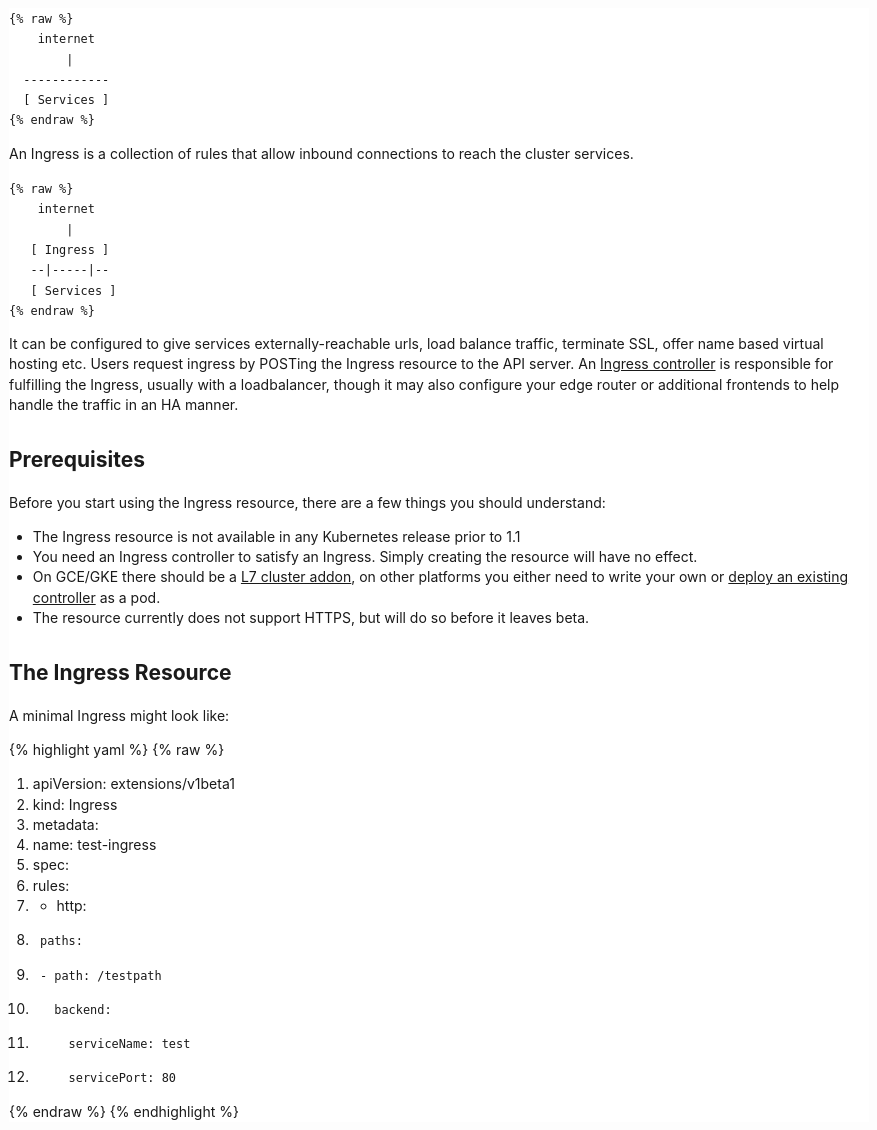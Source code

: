 ```
{% raw %}
    internet
        |
  ------------
  [ Services ]
{% endraw %}
```

An Ingress is a collection of rules that allow inbound connections to reach the cluster services.

```
{% raw %}
    internet
        |
   [ Ingress ]
   --|-----|--
   [ Services ]
{% endraw %}
```

It can be configured to give services externally-reachable urls, load balance traffic, terminate SSL, offer name based virtual hosting etc. Users request ingress by POSTing the Ingress resource to the API server. An [Ingress controller](#ingress-controllers) is responsible for fulfilling the Ingress, usually with a loadbalancer, though it may also configure your edge router or additional frontends to help handle the traffic in an HA manner.

## Prerequisites

Before you start using the Ingress resource, there are a few things you should understand:
* The Ingress resource is not available in any Kubernetes release prior to 1.1
* You need an Ingress controller to satisfy an Ingress. Simply creating the resource will have no effect.
* On GCE/GKE there should be a [L7 cluster addon](https://releases.k8s.io/HEAD/cluster/addons/cluster-loadbalancing/glbc/README.md#prerequisites), on other platforms you either need to write your own or [deploy an existing controller](https://github.com/kubernetes/contrib/tree/master/Ingress) as a pod.
* The resource currently does not support HTTPS, but will do so before it leaves beta.

## The Ingress Resource

A minimal Ingress might look like:

{% highlight yaml %}
{% raw %}
01. apiVersion: extensions/v1beta1
02. kind: Ingress
03. metadata:
04.  name: test-ingress
05. spec:
06.  rules:
07.  - http:
08.      paths:
09.      - path: /testpath
10.        backend:
11.          serviceName: test
12.          servicePort: 80
{% endraw %}
{% endhighlight %}

